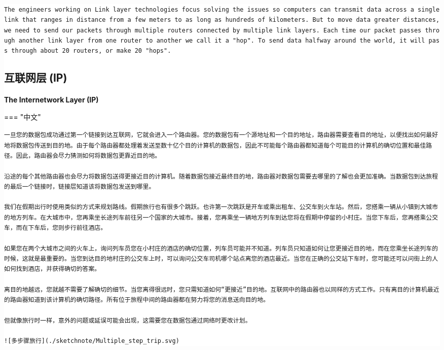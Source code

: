     The engineers working on Link layer technologies focus solving the issues so computers can transmit data across a single link that ranges in distance from a few meters to as long as hundreds of kilometers. But to move data greater distances, we need to send our packets through multiple routers connected by multiple link layers. Each time our packet passes through another link layer from one router to another we call it a "hop". To send data halfway around the world, it will pass through about 20 routers, or make 20 "hops".

## 互联网层 (IP)

**The Internetwork Layer (IP)**

=== "中文"

    一旦您的数据包成功通过第一个链接到达互联网，它就会进入一个路由器。您的数据包有一个源地址和一个目的地址，路由器需要查看目的地址，以便找出如何最好地将数据包传送到目的地。由于每个路由器都处理着发送至数十亿个目的计算机的数据包，因此不可能每个路由器都知道每个可能目的计算机的确切位置和最佳路径。因此，路由器会尽力猜测如何将数据包更靠近目的地。
    
    沿途的每个其他路由器也会尽力将数据包送得更接近目的计算机。随着数据包接近最终目的地，路由器对数据包需要去哪里的了解也会更加准确。当数据包到达旅程的最后一个链接时，链接层知道该将数据包发送到哪里。
    
    我们在假期出行时使用类似的方式来规划路线。假期旅行也有很多个跳跃。也许第一次跳跃是开车或乘出租车、公交车到火车站。然后，您搭乘一辆从小镇到大城市的地方列车。在大城市中，您再乘坐长途列车前往另一个国家的大城市。接着，您再乘坐一辆地方列车到达您将在假期中停留的小村庄。当您下车后，您再搭乘公交车，而在下车后，您则步行前往酒店。
    
    如果您在两个大城市之间的火车上，询问列车员您在小村庄的酒店的确切位置，列车员可能并不知道。列车员只知道如何让您更接近目的地，而在您乘坐长途列车的时候，这就是最重要的。当您到达目的地村庄的公交车上时，可以询问公交车司机哪个站点离您的酒店最近。当您在正确的公交站下车时，您可能还可以问街上的人如何找到酒店，并获得确切的答案。
    
    离目的地越远，您就越不需要了解确切的细节。当您离得很远时，您只需知道如何“更接近”目的地。互联网中的路由器也以同样的方式工作。只有离目的计算机最近的路由器知道到该计算机的确切路径。所有位于旅程中间的路由器都在努力将您的消息送向目的地。
    
    但就像旅行时一样，意外的问题或延误可能会出现，这需要您在数据包通过网络时更改计划。
    
    ![多步骤旅行](./sketchnote/Multiple_step_trip.svg)
    